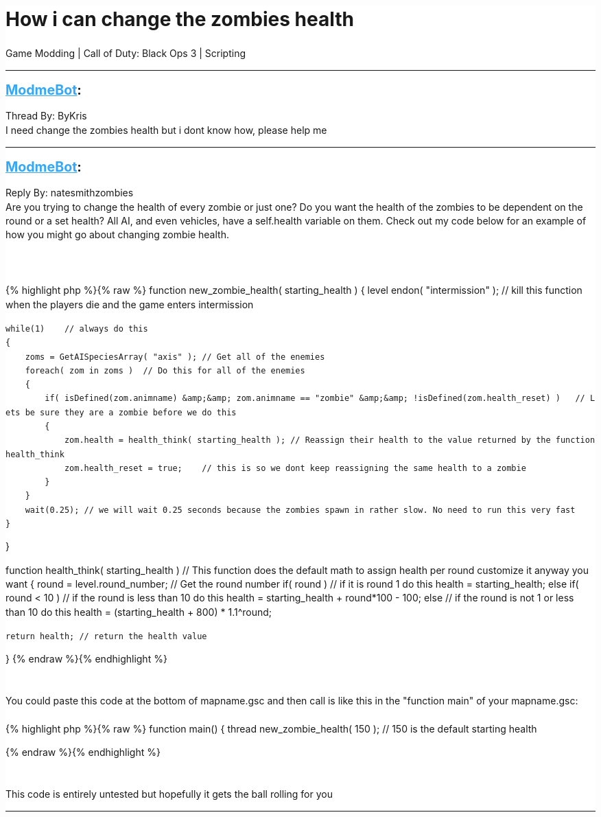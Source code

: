 # How i can change the zombies health
Game Modding | Call of Duty: Black Ops 3 | Scripting

---
<strong style="font-size: 1.4em;"><span style="text-decoration: underline;text-decoration-color: #34a7f9;"><span style="color:#34a7f9;">ModmeBot</span></span>:</strong>

<p>Thread By: ByKris<br />I need change the zombies health but i dont know how, please help me</p>

---
<strong style="font-size: 1.4em;"><span style="text-decoration: underline;text-decoration-color: #34a7f9;"><span style="color:#34a7f9;">ModmeBot</span></span>:</strong>

<p>Reply By: natesmithzombies<br />Are you trying to change the health of every zombie or just one? Do you want the health of the zombies to be dependent on the round or a set health? All AI, and even vehicles, have a self.health variable on them. Check out my code below for an example of how you might go about changing zombie health. <br /><br /><br /><br />{% highlight php %}{% raw %}
function new_zombie_health( starting_health )
{
	level endon( "intermission" ); 		// kill this function when the players die and the game enters intermission
	
	while(1)	// always do this 
	{
		zoms = GetAISpeciesArray( "axis" ); // Get all of the enemies
		foreach( zom in zoms )	// Do this for all of the enemies 
		{
			if( isDefined(zom.animname) &amp;&amp; zom.animname == "zombie" &amp;&amp; !isDefined(zom.health_reset) )	// Lets be sure they are a zombie before we do this
			{
				zom.health = health_think( starting_health ); // Reassign their health to the value returned by the function health_think
				zom.health_reset = true;	// this is so we dont keep reassigning the same health to a zombie 
			}
		}
		wait(0.25); // we will wait 0.25 seconds because the zombies spawn in rather slow. No need to run this very fast 
	}
}

function health_think( starting_health )	// This function does the default math to assign health per round customize it anyway you want
{
	round = level.round_number;	// Get the round number
	if( round )	// if it is round 1 do this
		health = starting_health; 
	else if( round &lt; 10 )	// if the round is less than 10 do this
		health = starting_health + round*100 - 100; 
	else	// if the round is not 1 or less than 10 do this
		health = (starting_health + 800) * 1.1^round; 
	
	return health; // return the health value 
}
{% endraw %}{% endhighlight %}
<br /><br /><br />You could paste this code at the bottom of mapname.gsc and then call is like this in the &quot;function main&quot; of your mapname.gsc:<br /><br />{% highlight php %}{% raw %}
function main()
{
	thread new_zombie_health( 150 ); // 150 is the default starting health 

{% endraw %}{% endhighlight %}
<br /><br /><br />This code is entirely untested but hopefully it gets the ball rolling for you</p>

---